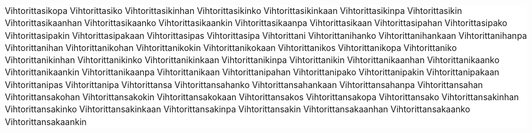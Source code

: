 Vihtorittasikopa
Vihtorittasiko
Vihtorittasikinhan
Vihtorittasikinko
Vihtorittasikinkaan
Vihtorittasikinpa
Vihtorittasikin
Vihtorittasikaanhan
Vihtorittasikaanko
Vihtorittasikaankin
Vihtorittasikaanpa
Vihtorittasikaan
Vihtorittasipahan
Vihtorittasipako
Vihtorittasipakin
Vihtorittasipakaan
Vihtorittasipas
Vihtorittasipa
Vihtorittani
Vihtorittanihanko
Vihtorittanihankaan
Vihtorittanihanpa
Vihtorittanihan
Vihtorittanikohan
Vihtorittanikokin
Vihtorittanikokaan
Vihtorittanikos
Vihtorittanikopa
Vihtorittaniko
Vihtorittanikinhan
Vihtorittanikinko
Vihtorittanikinkaan
Vihtorittanikinpa
Vihtorittanikin
Vihtorittanikaanhan
Vihtorittanikaanko
Vihtorittanikaankin
Vihtorittanikaanpa
Vihtorittanikaan
Vihtorittanipahan
Vihtorittanipako
Vihtorittanipakin
Vihtorittanipakaan
Vihtorittanipas
Vihtorittanipa
Vihtorittansa
Vihtorittansahanko
Vihtorittansahankaan
Vihtorittansahanpa
Vihtorittansahan
Vihtorittansakohan
Vihtorittansakokin
Vihtorittansakokaan
Vihtorittansakos
Vihtorittansakopa
Vihtorittansako
Vihtorittansakinhan
Vihtorittansakinko
Vihtorittansakinkaan
Vihtorittansakinpa
Vihtorittansakin
Vihtorittansakaanhan
Vihtorittansakaanko
Vihtorittansakaankin